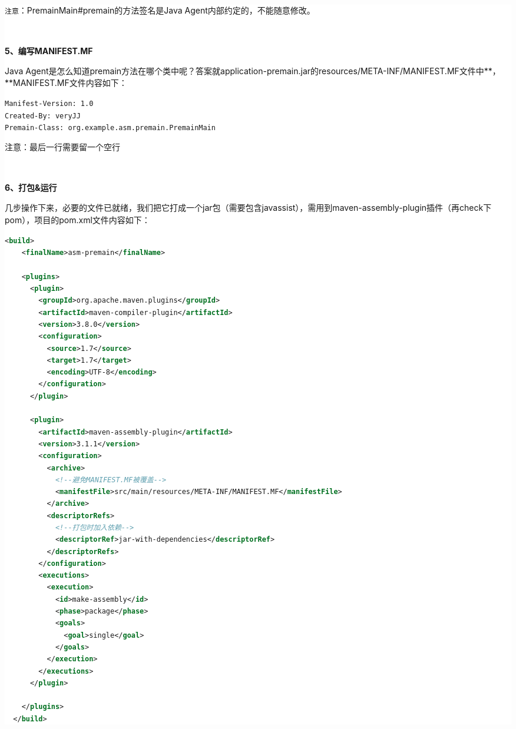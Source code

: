 `注意`：PremainMain#premain的方法签名是Java Agent内部约定的，不能随意修改。

<br>

**5、编写MANIFEST.MF**

Java Agent是怎么知道premain方法在哪个类中呢？答案就application-premain.jar的resources/META-INF/MANIFEST.MF文件中**，**MANIFEST.MF文件内容如下：

```xml
Manifest-Version: 1.0
Created-By: veryJJ
Premain-Class: org.example.asm.premain.PremainMain

```

注意：最后一行需要留一个空行

<br>

**6、打包&运行**

几步操作下来，必要的文件已就绪，我们把它打成一个jar包（需要包含javassist），需用到maven-assembly-plugin插件（再check下pom），项目的pom.xml文件内容如下：

```xml
<build>
    <finalName>asm-premain</finalName>

    <plugins>
      <plugin>
        <groupId>org.apache.maven.plugins</groupId>
        <artifactId>maven-compiler-plugin</artifactId>
        <version>3.8.0</version>
        <configuration>
          <source>1.7</source>
          <target>1.7</target>
          <encoding>UTF-8</encoding>
        </configuration>
      </plugin>

      <plugin>
        <artifactId>maven-assembly-plugin</artifactId>
        <version>3.1.1</version>
        <configuration>
          <archive>
            <!--避免MANIFEST.MF被覆盖-->
            <manifestFile>src/main/resources/META-INF/MANIFEST.MF</manifestFile>
          </archive>
          <descriptorRefs>
            <!--打包时加入依赖-->
            <descriptorRef>jar-with-dependencies</descriptorRef>
          </descriptorRefs>
        </configuration>
        <executions>
          <execution>
            <id>make-assembly</id>
            <phase>package</phase>
            <goals>
              <goal>single</goal>
            </goals>
          </execution>
        </executions>
      </plugin>

    </plugins>
  </build>

```